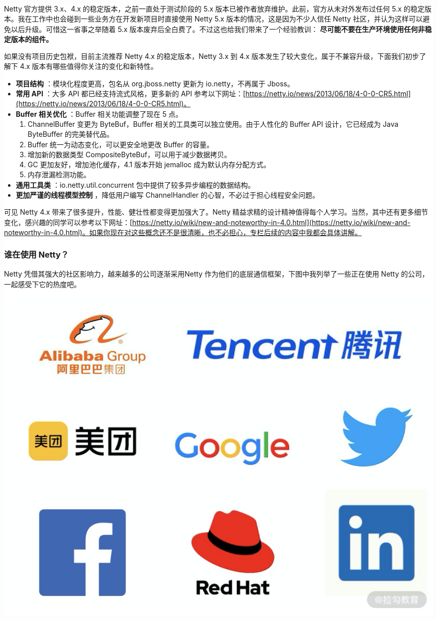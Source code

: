 Netty 官方提供 3.x、4.x 的稳定版本，之前一直处于测试阶段的 5.x 版本已被作者放弃维护。此前，官方从未对外发布过任何 5.x 的稳定版本。我在工作中也会碰到一些业务方在开发新项目时直接使用 Netty 5.x 版本的情况，这是因为不少人信任 Netty 社区，并认为这样可以避免以后升级。可惜这一省事之举随着 5.x 版本废弃后全白费了。不过这也给我们带来了一个经验教训： **尽可能不要在生产环境使用任何非稳定版本的组件。**

如果没有项目历史包袱，目前主流推荐 Netty 4.x 的稳定版本，Netty 3.x 到 4.x 版本发生了较大变化，属于不兼容升级，下面我们初步了解下 4.x 版本有哪些值得你关注的变化和新特性。

- **项目结构** ：模块化程度更高，包名从 org.jboss.netty 更新为 io.netty，不再属于 Jboss。
- **常用 API** ：大多 API 都已经支持流式风格，更多新的 API 参考以下网址：[https://netty.io/news/2013/06/18/4-0-0-CR5.html](https://netty.io/news/2013/06/18/4-0-0-CR5.html)。
- **Buffer 相关优化** ：Buffer 相关功能调整了现在 5 点。
  1. ChannelBuffer 变更为 ByteBuf，Buffer 相关的工具类可以独立使用。由于人性化的 Buffer API 设计，它已经成为 Java ByteBuffer 的完美替代品。
  1. Buffer 统一为动态变化，可以更安全地更改 Buffer 的容量。
  1. 增加新的数据类型 CompositeByteBuf，可以用于减少数据拷贝。
  1. GC 更加友好，增加池化缓存，4.1 版本开始 jemalloc 成为默认内存分配方式。
  1. 内存泄漏检测功能。
- **通用工具类** ：io.netty.util.concurrent 包中提供了较多异步编程的数据结构。
- **更加严谨的线程模型控制** ，降低用户编写 ChannelHandler 的心智，不必过于担心线程安全问题。

可见 Netty 4.x 带来了很多提升，性能、健壮性都变得更加强大了。Netty 精益求精的设计精神值得每个人学习。当然，其中还有更多细节变化，感兴趣的同学可以参考以下网址：[https://netty.io/wiki/new-and-noteworthy-in-4.0.html](https://netty.io/wiki/new-and-noteworthy-in-4.0.html)。如果你现在对这些概念还不是很清晰，也不必担心，专栏后续的内容中我都会具体讲解。

### 谁在使用 Netty？

Netty 凭借其强大的社区影响力，越来越多的公司逐渐采用Netty 作为他们的底层通信框架，下图中我列举了一些正在使用 Netty 的公司，一起感受下它的热度吧。

![Drawing 7.png](assets/CgqCHl-NAo2AfuSQAAYvH4e8nWc146.png)
